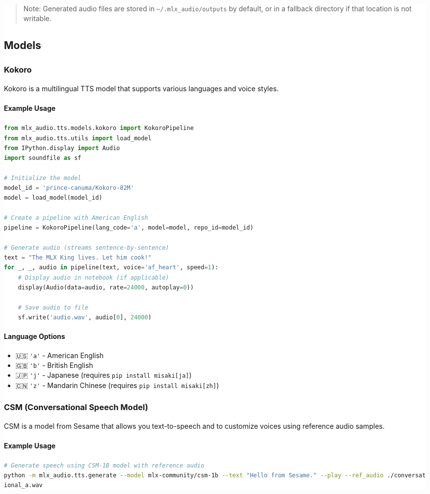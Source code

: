 > Note: Generated audio files are stored in `~/.mlx_audio/outputs` by default, or in a fallback directory if that location is not writable.

## Models

### Kokoro

Kokoro is a multilingual TTS model that supports various languages and voice styles.

#### Example Usage

```python
from mlx_audio.tts.models.kokoro import KokoroPipeline
from mlx_audio.tts.utils import load_model
from IPython.display import Audio
import soundfile as sf

# Initialize the model
model_id = 'prince-canuma/Kokoro-82M'
model = load_model(model_id)

# Create a pipeline with American English
pipeline = KokoroPipeline(lang_code='a', model=model, repo_id=model_id)

# Generate audio (streams sentence-by-sentence)
text = "The MLX King lives. Let him cook!"
for _, _, audio in pipeline(text, voice='af_heart', speed=1):
    # Display audio in notebook (if applicable)
    display(Audio(data=audio, rate=24000, autoplay=0))

    # Save audio to file
    sf.write('audio.wav', audio[0], 24000)
```

#### Language Options

- 🇺🇸 `'a'` - American English
- 🇬🇧 `'b'` - British English
- 🇯🇵 `'j'` - Japanese (requires `pip install misaki[ja]`)
- 🇨🇳 `'z'` - Mandarin Chinese (requires `pip install misaki[zh]`)

### CSM (Conversational Speech Model)

CSM is a model from Sesame that allows you text-to-speech and to customize voices using reference audio samples.

#### Example Usage

```bash
# Generate speech using CSM-1B model with reference audio
python -m mlx_audio.tts.generate --model mlx-community/csm-1b --text "Hello from Sesame." --play --ref_audio ./conversational_a.wav
```
